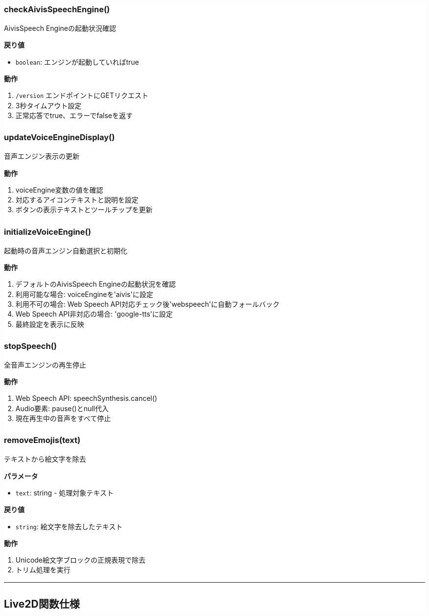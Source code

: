### checkAivisSpeechEngine()
AivisSpeech Engineの起動状況確認

**戻り値**
- `boolean`: エンジンが起動していればtrue

**動作**
1. `/version` エンドポイントにGETリクエスト
2. 3秒タイムアウト設定
3. 正常応答でtrue、エラーでfalseを返す

### updateVoiceEngineDisplay()
音声エンジン表示の更新

**動作**
1. voiceEngine変数の値を確認
2. 対応するアイコンテキストと説明を設定
3. ボタンの表示テキストとツールチップを更新

### initializeVoiceEngine()
起動時の音声エンジン自動選択と初期化

**動作**
1. デフォルトのAivisSpeech Engineの起動状況を確認
2. 利用可能な場合: voiceEngineを'aivis'に設定
3. 利用不可の場合: Web Speech API対応チェック後'webspeech'に自動フォールバック
4. Web Speech API非対応の場合: 'google-tts'に設定
5. 最終設定を表示に反映

### stopSpeech()
全音声エンジンの再生停止

**動作**
1. Web Speech API: speechSynthesis.cancel()
2. Audio要素: pause()とnull代入
3. 現在再生中の音声をすべて停止

### removeEmojis(text)
テキストから絵文字を除去

**パラメータ**
- `text`: string - 処理対象テキスト

**戻り値**
- `string`: 絵文字を除去したテキスト

**動作**
1. Unicode絵文字ブロックの正規表現で除去
2. トリム処理を実行

---

## Live2D関数仕様
